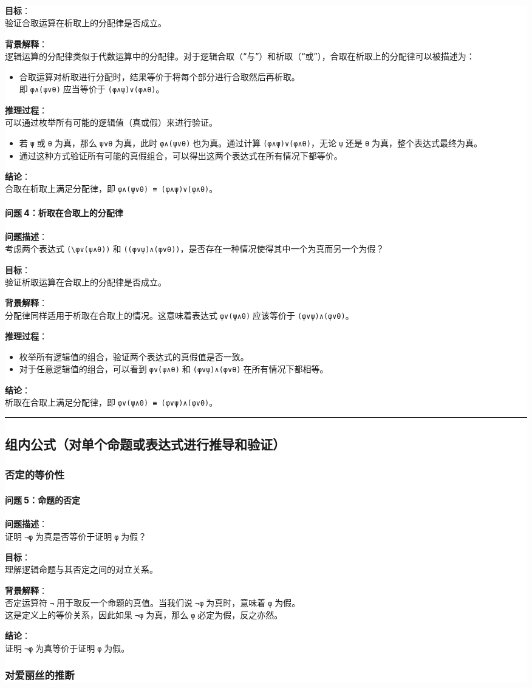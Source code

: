 **目标**：  
验证合取运算在析取上的分配律是否成立。

**背景解释**：  
逻辑运算的分配律类似于代数运算中的分配律。对于逻辑合取（“与”）和析取（“或”），合取在析取上的分配律可以被描述为：
- 合取运算对析取进行分配时，结果等价于将每个部分进行合取然后再析取。  
  即 `φ∧(ψ∨θ)` 应当等价于 `(φ∧ψ)∨(φ∧θ)`。

**推理过程**：  
可以通过枚举所有可能的逻辑值（真或假）来进行验证。  
- 若 `ψ` 或 `θ` 为真，那么 `ψ∨θ` 为真，此时 `φ∧(ψ∨θ)` 也为真。通过计算 `(φ∧ψ)∨(φ∧θ)`，无论 `ψ` 还是 `θ` 为真，整个表达式最终为真。
- 通过这种方式验证所有可能的真假组合，可以得出这两个表达式在所有情况下都等价。

**结论**：  
合取在析取上满足分配律，即 `φ∧(ψ∨θ) ≡ (φ∧ψ)∨(φ∧θ)`。

#### 问题 4：析取在合取上的分配律
**问题描述**：  
考虑两个表达式 `(\φ∨(ψ∧θ))` 和 `((φ∨ψ)∧(φ∨θ))`，是否存在一种情况使得其中一个为真而另一个为假？

**目标**：  
验证析取运算在合取上的分配律是否成立。

**背景解释**：  
分配律同样适用于析取在合取上的情况。这意味着表达式 `φ∨(ψ∧θ)` 应该等价于 `(φ∨ψ)∧(φ∨θ)`。

**推理过程**：  
- 枚举所有逻辑值的组合，验证两个表达式的真假值是否一致。
- 对于任意逻辑值的组合，可以看到 `φ∨(ψ∧θ)` 和 `(φ∨ψ)∧(φ∨θ)` 在所有情况下都相等。

**结论**：  
析取在合取上满足分配律，即 `φ∨(ψ∧θ) ≡ (φ∨ψ)∧(φ∨θ)`。

---

## 组内公式（对单个命题或表达式进行推导和验证）

### 否定的等价性

#### 问题 5：命题的否定
**问题描述**：  
证明 `¬φ` 为真是否等价于证明 `φ` 为假？

**目标**：  
理解逻辑命题与其否定之间的对立关系。

**背景解释**：  
否定运算符 `¬` 用于取反一个命题的真值。当我们说 `¬φ` 为真时，意味着 `φ` 为假。  
这是定义上的等价关系，因此如果 `¬φ` 为真，那么 `φ` 必定为假，反之亦然。

**结论**：  
证明 `¬φ` 为真等价于证明 `φ` 为假。

### 对爱丽丝的推断
